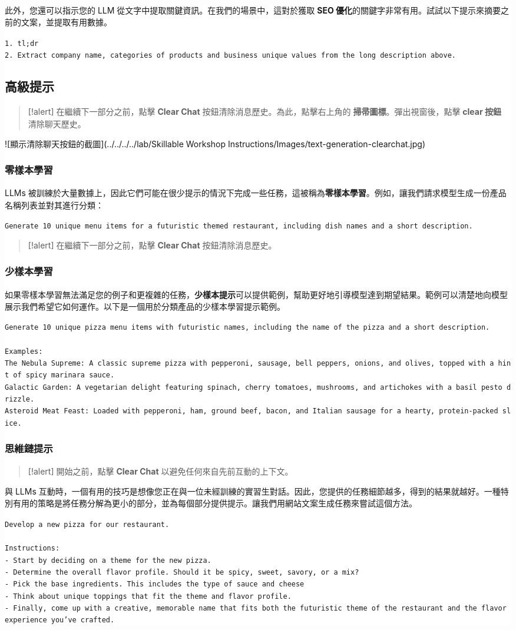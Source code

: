 此外，您還可以指示您的 LLM 從文字中提取關鍵資訊。在我們的場景中，這對於獲取 **SEO 優化**的關鍵字非常有用。試試以下提示來摘要之前的文案，並提取有用數據。

```
1. tl;dr
2. Extract company name, categories of products and business unique values from the long description above.
```

## 高級提示

>[!alert] 在繼續下一部分之前，點擊 **Clear Chat** 按鈕清除消息歷史。為此，點擊右上角的 **掃帚圖標**。彈出視窗後，點擊 **clear 按鈕** 清除聊天歷史。

![顯示清除聊天按鈕的截圖](../../../../lab/Skillable Workshop Instructions/Images/text-generation-clearchat.jpg)

### 零樣本學習

LLMs 被訓練於大量數據上，因此它們可能在很少提示的情況下完成一些任務，這被稱為**零樣本學習**。例如，讓我們請求模型生成一份產品名稱列表並對其進行分類：

```
Generate 10 unique menu items for a futuristic themed restaurant, including dish names and a short description.
```
>[!alert] 在繼續下一部分之前，點擊 **Clear Chat** 按鈕清除消息歷史。

### 少樣本學習

如果零樣本學習無法滿足您的例子和更複雜的任務，**少樣本提示**可以提供範例，幫助更好地引導模型達到期望結果。範例可以清楚地向模型展示我們希望它如何運作。以下是一個用於分類產品的少樣本學習提示範例。

```
Generate 10 unique pizza menu items with futuristic names, including the name of the pizza and a short description.

Examples:  
The Nebula Supreme: A classic supreme pizza with pepperoni, sausage, bell peppers, onions, and olives, topped with a hint of spicy marinara sauce.
Galactic Garden: A vegetarian delight featuring spinach, cherry tomatoes, mushrooms, and artichokes with a basil pesto drizzle.
Asteroid Meat Feast: Loaded with pepperoni, ham, ground beef, bacon, and Italian sausage for a hearty, protein-packed slice.
```

### 思維鏈提示

>[!alert] 開始之前，點擊 **Clear Chat** 以避免任何來自先前互動的上下文。

與 LLMs 互動時，一個有用的技巧是想像您正在與一位未經訓練的實習生對話。因此，您提供的任務細節越多，得到的結果就越好。一種特別有用的策略是將任務分解為更小的部分，並為每個部分提供提示。讓我們用網站文案生成任務來嘗試這個方法。

```
Develop a new pizza for our restaurant.

Instructions:
- Start by deciding on a theme for the new pizza.
- Determine the overall flavor profile. Should it be spicy, sweet, savory, or a mix?
- Pick the base ingredients. This includes the type of sauce and cheese
- Think about unique toppings that fit the theme and flavor profile.
- Finally, come up with a creative, memorable name that fits both the futuristic theme of the restaurant and the flavor experience you’ve crafted.
```
